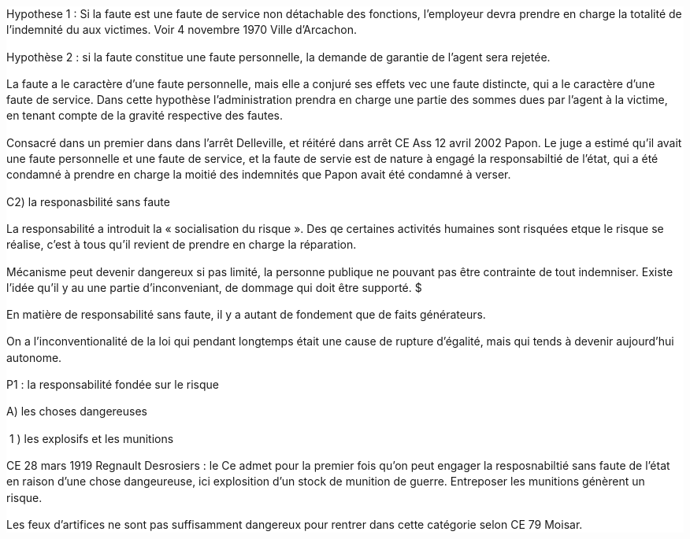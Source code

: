 
Hypothese 1 : Si la faute est une faute de service non détachable des fonctions, l’employeur devra prendre en charge la totalité de l’indemnité du aux victimes. Voir 4 novembre 1970 Ville d’Arcachon.

  

  

Hypothèse 2 : si la faute constitue une faute personnelle, la demande de garantie de l’agent sera rejetée. 

  

La faute a le caractère d’une faute personnelle, mais elle a conjuré ses effets vec une faute distincte, qui a le caractère d’une faute de service. Dans cette hypothèse l’administration prendra en charge une partie des sommes dues par l’agent à la victime, en tenant compte de la gravité respective des fautes.

  

Consacré dans un premier dans dans l’arrêt Delleville, et réitéré dans arrêt CE Ass 12 avril 2002 Papon. Le juge a estimé qu’il avait une faute personnelle et une faute de service, et la faute de servie est de nature à engagé la responsabiltié de l’état, qui a été condamné à prendre en charge la moitié des indemnités que Papon avait été condamné à verser. 

  

C2) la responasbilité sans faute

  

La responsabilité a introduit la « socialisation du risque ». Des qe certaines activités humaines sont risquées etque le risque se réalise, c’est à tous qu’il revient de prendre en charge la réparation. 

  

Mécanisme peut devenir dangereux si pas limité, la personne publique ne pouvant pas être contrainte de tout indemniser. Existe l’idée qu’il y au une partie d’inconveniant, de dommage qui doit être supporté. $

En matière de responsabilité sans faute, il y a autant de fondement que de faits générateurs. 

  

On a l’inconventionalité de la loi qui pendant longtemps était une cause de rupture d’égalité, mais qui tends à devenir aujourd’hui autonome.

  

P1 : la responsabilité fondée sur le risque 

  

A) les choses dangereuses

  

 1 ) les explosifs et les munitions

  

CE 28 mars 1919 Regnault Desrosiers : le Ce admet pour la premier fois qu’on peut engager la resposnabiltié sans faute de l’état en raison d’une chose dangeureuse, ici explosition d’un stock de munition de guerre. Entreposer les munitions génèrent un risque. 

  

Les feux d’artifices ne sont pas suffisamment dangereux pour rentrer dans cette catégorie selon CE 79 Moisar. 
